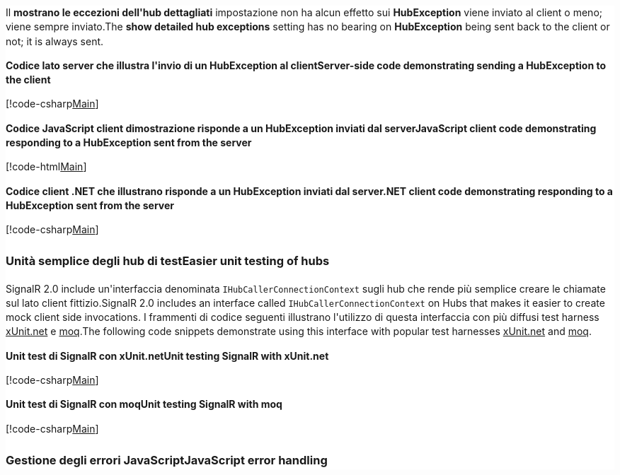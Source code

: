 <span data-ttu-id="83dc0-400">Il **mostrano le eccezioni dell'hub dettagliati** impostazione non ha alcun effetto sui **HubException** viene inviato al client o meno; viene sempre inviato.</span><span class="sxs-lookup"><span data-stu-id="83dc0-400">The **show detailed hub exceptions** setting has no bearing on **HubException** being sent back to the client or not; it is always sent.</span></span>

<span data-ttu-id="83dc0-401">**Codice lato server che illustra l'invio di un HubException al client**</span><span class="sxs-lookup"><span data-stu-id="83dc0-401">**Server-side code demonstrating sending a HubException to the client**</span></span>

[!code-csharp[Main](release-notes/samples/sample15.cs)]

<span data-ttu-id="83dc0-402">**Codice JavaScript client dimostrazione risponde a un HubException inviati dal server**</span><span class="sxs-lookup"><span data-stu-id="83dc0-402">**JavaScript client code demonstrating responding to a HubException sent from the server**</span></span>

[!code-html[Main](release-notes/samples/sample16.html)]

<span data-ttu-id="83dc0-403">**Codice client .NET che illustrano risponde a un HubException inviati dal server**</span><span class="sxs-lookup"><span data-stu-id="83dc0-403">**.NET client code demonstrating responding to a HubException sent from the server**</span></span>

[!code-csharp[Main](release-notes/samples/sample17.cs)]

<a id="unittesting"></a>

### <a name="easier-unit-testing-of-hubs"></a><span data-ttu-id="83dc0-404">Unità semplice degli hub di test</span><span class="sxs-lookup"><span data-stu-id="83dc0-404">Easier unit testing of hubs</span></span>

<span data-ttu-id="83dc0-405">SignalR 2.0 include un'interfaccia denominata `IHubCallerConnectionContext` sugli hub che rende più semplice creare le chiamate sul lato client fittizio.</span><span class="sxs-lookup"><span data-stu-id="83dc0-405">SignalR 2.0 includes an interface called `IHubCallerConnectionContext` on Hubs that makes it easier to create mock client side invocations.</span></span> <span data-ttu-id="83dc0-406">I frammenti di codice seguenti illustrano l'utilizzo di questa interfaccia con più diffusi test harness [xUnit.net](https://github.com/xunit/xunit) e [moq](https://code.google.com/p/moq/).</span><span class="sxs-lookup"><span data-stu-id="83dc0-406">The following code snippets demonstrate using this interface with popular test harnesses [xUnit.net](https://github.com/xunit/xunit) and [moq](https://code.google.com/p/moq/).</span></span>

<span data-ttu-id="83dc0-407">**Unit test di SignalR con xUnit.net**</span><span class="sxs-lookup"><span data-stu-id="83dc0-407">**Unit testing SignalR with xUnit.net**</span></span>

[!code-csharp[Main](release-notes/samples/sample18.cs)]

<span data-ttu-id="83dc0-408">**Unit test di SignalR con moq**</span><span class="sxs-lookup"><span data-stu-id="83dc0-408">**Unit testing SignalR with moq**</span></span>

[!code-csharp[Main](release-notes/samples/sample19.cs)]

<a id="javascripterror"></a>

### <a name="javascript-error-handling"></a><span data-ttu-id="83dc0-409">Gestione degli errori JavaScript</span><span class="sxs-lookup"><span data-stu-id="83dc0-409">JavaScript error handling</span></span>
